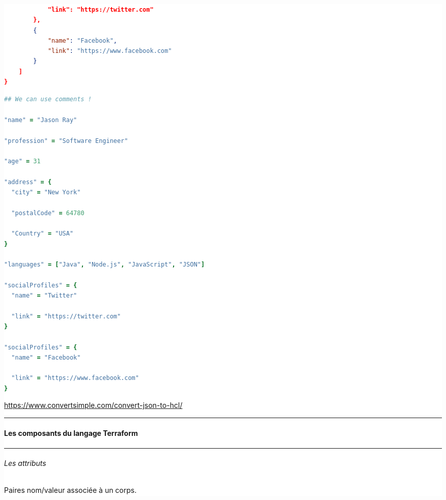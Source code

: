```json
            "link": "https://twitter.com"
        },
        {
            "name": "Facebook",
            "link": "https://www.facebook.com"
        }
    ]
}
```

```coffeescript
## We can use comments !

"name" = "Jason Ray"

"profession" = "Software Engineer"

"age" = 31

"address" = {
  "city" = "New York"

  "postalCode" = 64780

  "Country" = "USA"
}

"languages" = ["Java", "Node.js", "JavaScript", "JSON"]

"socialProfiles" = {
  "name" = "Twitter"

  "link" = "https://twitter.com"
}

"socialProfiles" = {
  "name" = "Facebook"

  "link" = "https://www.facebook.com"
}
```

https://www.convertsimple.com/convert-json-to-hcl/

---

#### Les composants du langage Terraform

---
###### Les attributs 

Paires nom/valeur associée à un corps. 
